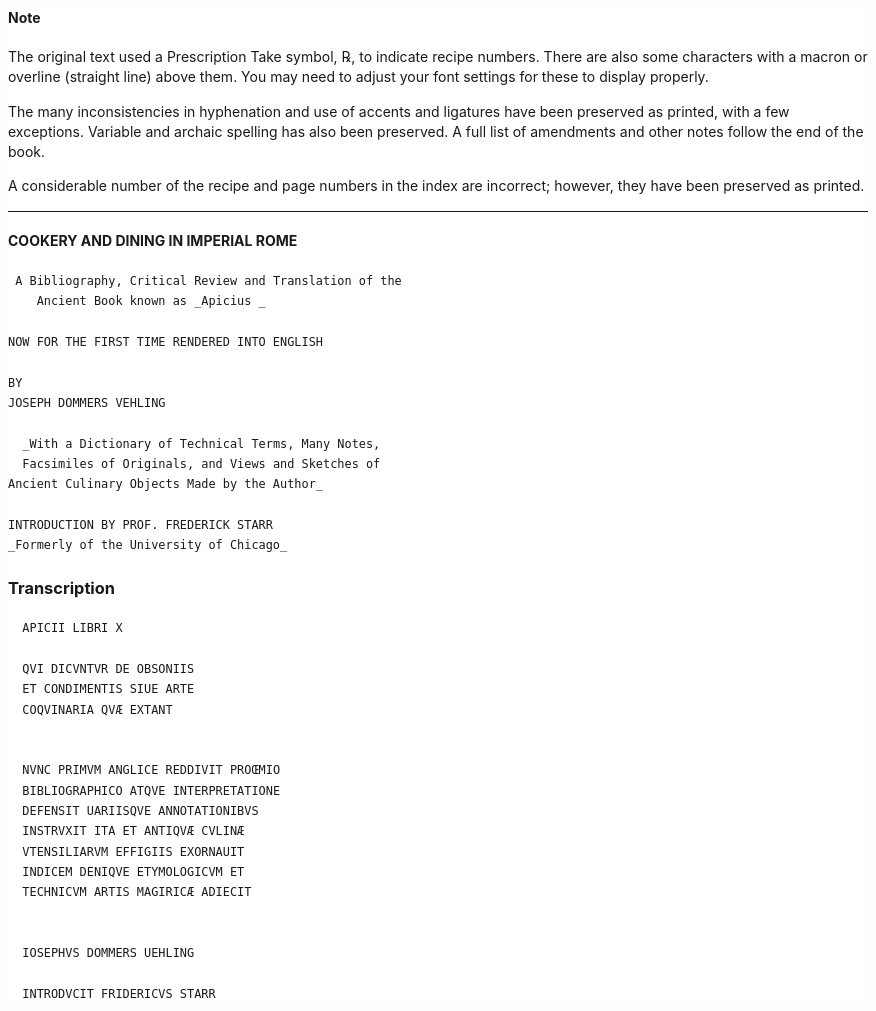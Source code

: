 
#### Note

The original text used a Prescription Take symbol, ℞, to indicate
recipe numbers. There are also some characters with a macron or
overline (straight line) above them. You may need to adjust your
font settings for these to display properly.

The many inconsistencies in hyphenation and use of accents and
ligatures have been preserved as printed, with a few exceptions.
Variable and archaic spelling has also been preserved. A full
list of amendments and other notes follow the end of the book.

A considerable number of the recipe and page numbers in the
index are incorrect; however, they have been preserved as
printed.

---




#### COOKERY AND DINING IN IMPERIAL ROME

```
 A Bibliography, Critical Review and Translation of the
    Ancient Book known as _Apicius _

NOW FOR THE FIRST TIME RENDERED INTO ENGLISH

BY
JOSEPH DOMMERS VEHLING

  _With a Dictionary of Technical Terms, Many Notes,
  Facsimiles of Originals, and Views and Sketches of
Ancient Culinary Objects Made by the Author_

INTRODUCTION BY PROF. FREDERICK STARR
_Formerly of the University of Chicago_
```


### Transcription

```
  APICII LIBRI X

  QVI DICVNTVR DE OBSONIIS
  ET CONDIMENTIS SIUE ARTE
  COQVINARIA QVÆ EXTANT


  NVNC PRIMVM ANGLICE REDDIVIT PROŒMIO
  BIBLIOGRAPHICO ATQVE INTERPRETATIONE
  DEFENSIT UARIISQVE ANNOTATIONIBVS
  INSTRVXIT ITA ET ANTIQVÆ CVLINÆ
  VTENSILIARVM EFFIGIIS EXORNAUIT
  INDICEM DENIQVE ETYMOLOGICVM ET
  TECHNICVM ARTIS MAGIRICÆ ADIECIT


  IOSEPHVS DOMMERS UEHLING

  INTRODVCIT FRIDERICVS STARR

```
